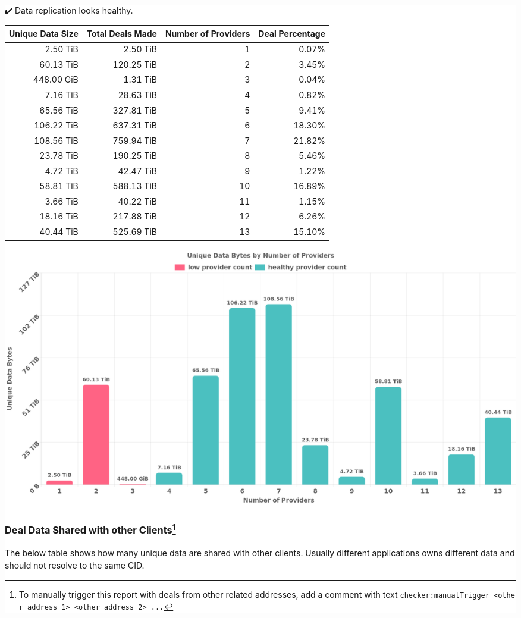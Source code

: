 ✔️ Data replication looks healthy.

| Unique Data Size | Total Deals Made | Number of Providers | Deal Percentage |
| ---------------: | ---------------: | ------------------: | --------------: |
|         2.50 TiB |         2.50 TiB |                   1 |           0.07% |
|        60.13 TiB |       120.25 TiB |                   2 |           3.45% |
|       448.00 GiB |         1.31 TiB |                   3 |           0.04% |
|         7.16 TiB |        28.63 TiB |                   4 |           0.82% |
|        65.56 TiB |       327.81 TiB |                   5 |           9.41% |
|       106.22 TiB |       637.31 TiB |                   6 |          18.30% |
|       108.56 TiB |       759.94 TiB |                   7 |          21.82% |
|        23.78 TiB |       190.25 TiB |                   8 |           5.46% |
|         4.72 TiB |        42.47 TiB |                   9 |           1.22% |
|        58.81 TiB |       588.13 TiB |                  10 |          16.89% |
|         3.66 TiB |        40.22 TiB |                  11 |           1.15% |
|        18.16 TiB |       217.88 TiB |                  12 |           6.26% |
|        40.44 TiB |       525.69 TiB |                  13 |          15.10% |

<img src="https://raw.githubusercontent.com/data-preservation-programs/filplus-checker-assets/main/filecoin-project/filecoin-plus-large-datasets/issues/1748/1701582164775.png"/>

### Deal Data Shared with other Clients[^3]
The below table shows how many unique data are shared with other clients.
Usually different applications owns different data and should not resolve to the same CID.


[^1]: To manually trigger this report, add a comment with text `checker:manualTrigger`
[^2]: Deals from those addresses are combined into this report as they are specified with `checker:manualTrigger`
[^3]: To manually trigger this report with deals from other related addresses, add a comment with text `checker:manualTrigger <other_address_1> <other_address_2> ...`